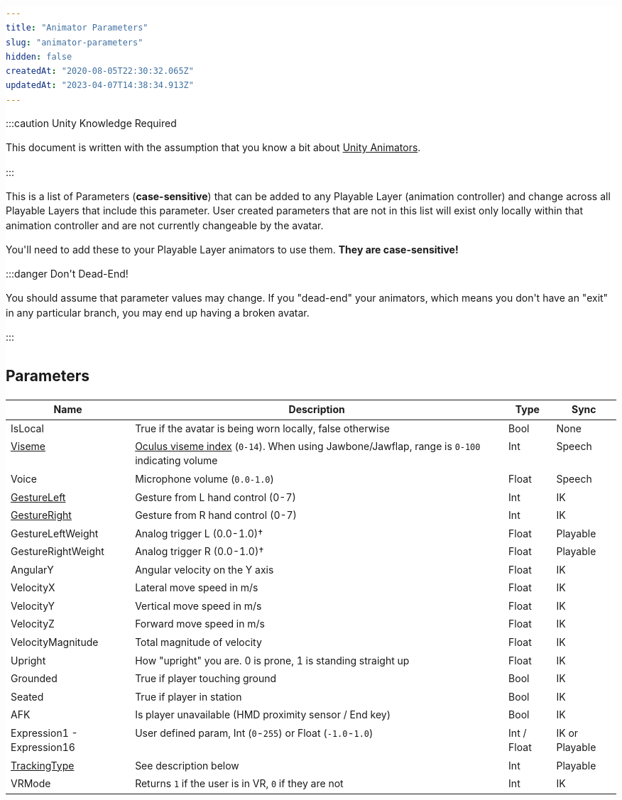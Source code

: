 ```yaml
---
title: "Animator Parameters"
slug: "animator-parameters"
hidden: false
createdAt: "2020-08-05T22:30:32.065Z"
updatedAt: "2023-04-07T14:38:34.913Z"
---
```

:::caution Unity Knowledge Required

This document is written with the assumption that you know a bit about [Unity Animators](https://docs.unity3d.com/2019.4/Documentation/Manual/class-AnimatorController.html).

:::

This is a list of Parameters (**case-sensitive**) that can be added to any Playable Layer (animation controller) and change across all Playable Layers that include this parameter. User created parameters that are not in this list will exist only locally within that animation controller and are not currently changeable by the avatar.

You'll need to add these to your Playable Layer animators to use them. **They are case-sensitive!**

:::danger Don't Dead-End!

You should assume that parameter values may change. If you "dead-end" your animators, which means you don't have an "exit" in any particular branch, you may end up having a broken avatar.

:::
## Parameters

| Name                               | Description                                                  | Type        | Sync           |
| ---------------------------------- | ------------------------------------------------------------ | ----------- | -------------- |
| IsLocal                            | True if the avatar is being worn locally, false otherwise    | Bool        | None           |
| [Viseme](/avatars/animator-parameters#viseme-values)                             | [Oculus viseme index](https://developer.oculus.com/documentation/unity/audio-ovrlipsync-viseme-reference) (`0-14`). When using Jawbone/Jawflap, range is `0-100` indicating volume  | Int         | Speech         |
| Voice                              | Microphone volume (`0.0-1.0`)                                  | Float       | Speech         |
| [GestureLeft](/avatars/animator-parameters#gestureleft-and-gestureright-values)                        | Gesture from L hand control (0-7)                            | Int         | IK             |
| [GestureRight](/avatars/animator-parameters#gestureleft-and-gestureright-values)                       | Gesture from R hand control (0-7)                            | Int         | IK             |
| GestureLeftWeight                  | Analog trigger L (0.0-1.0)†                                  | Float       | Playable       |
| GestureRightWeight                 | Analog trigger R (0.0-1.0)†                                  | Float       | Playable       |
| AngularY                           | Angular velocity on the Y axis                               | Float       | IK             |
| VelocityX                          | Lateral move speed in m/s                                    | Float       | IK             |
| VelocityY                          | Vertical move speed in m/s                                   | Float       | IK             |
| VelocityZ                          | Forward move speed in m/s                                    | Float       | IK             |
| VelocityMagnitude                  | Total magnitude of velocity                                  | Float       | IK             |
| Upright                            | How "upright" you are. 0 is prone, 1 is standing straight up | Float       | IK             |
| Grounded                           | True if player touching ground                               | Bool        | IK             |
| Seated                             | True if player in station                                    | Bool        | IK             |
| AFK                                | Is player unavailable (HMD proximity sensor / End key)       | Bool        | IK             |
| Expression1 - Expression16         | User defined param, Int (`0`-`255`) or Float (`-1.0`-`1.0`)        | Int / Float | IK or Playable |
| [TrackingType](/avatars/animator-parameters#trackingtype-parameter)                       | See description below                                        | Int         | Playable       |
| VRMode                             | Returns `1` if the user is in VR, `0` if they are not           | Int         | IK             |